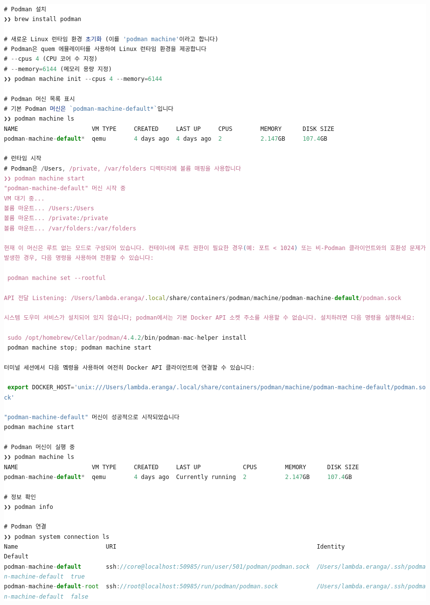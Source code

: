 ```js
# Podman 설치
❯❯ brew install podman

# 새로운 Linux 런타임 환경 초기화 (이를 'podman machine'이라고 합니다)
# Podman은 quem 에뮬레이터를 사용하여 Linux 런타임 환경을 제공합니다
# --cpus 4 (CPU 코어 수 지정)
# --memory=6144 (메모리 용량 지정)
❯❯ podman machine init --cpus 4 --memory=6144

# Podman 머신 목록 표시
# 기본 Podman 머신은 `podman-machine-default*`입니다
❯❯ podman machine ls
NAME                     VM TYPE     CREATED     LAST UP     CPUS        MEMORY      DISK SIZE
podman-machine-default*  qemu        4 days ago  4 days ago  2           2.147GB     107.4GB

# 런타임 시작
# Podman은 /Users, /private, /var/folders 디렉터리에 볼륨 매핑을 사용합니다
❯❯ podman machine start
"podman-machine-default" 머신 시작 중
VM 대기 중...
볼륨 마운트... /Users:/Users
볼륨 마운트... /private:/private
볼륨 마운트... /var/folders:/var/folders

현재 이 머신은 루트 없는 모드로 구성되어 있습니다. 컨테이너에 루트 권한이 필요한 경우(예: 포트 < 1024) 또는 비-Podman 클라이언트와의 호환성 문제가 발생한 경우, 다음 명령을 사용하여 전환할 수 있습니다:

 podman machine set --rootful

API 전달 Listening: /Users/lambda.eranga/.local/share/containers/podman/machine/podman-machine-default/podman.sock

시스템 도우미 서비스가 설치되어 있지 않습니다; podman에서는 기본 Docker API 소켓 주소를 사용할 수 없습니다. 설치하려면 다음 명령을 실행하세요:

 sudo /opt/homebrew/Cellar/podman/4.4.2/bin/podman-mac-helper install
 podman machine stop; podman machine start

터미널 세션에서 다음 몤령을 사용하여 여전히 Docker API 클라이언트에 연결할 수 있습니다:

 export DOCKER_HOST='unix:///Users/lambda.eranga/.local/share/containers/podman/machine/podman-machine-default/podman.sock'

"podman-machine-default" 머신이 성공적으로 시작되었습니다
podman machine start

# Podman 머신이 실행 중
❯❯ podman machine ls
NAME                     VM TYPE     CREATED     LAST UP            CPUS        MEMORY      DISK SIZE
podman-machine-default*  qemu        4 days ago  Currently running  2           2.147GB     107.4GB

# 정보 확인
❯❯ podman info

# Podman 연결
❯❯ podman system connection ls
Name                         URI                                                         Identity                                          Default
podman-machine-default       ssh://core@localhost:50985/run/user/501/podman/podman.sock  /Users/lambda.eranga/.ssh/podman-machine-default  true
podman-machine-default-root  ssh://root@localhost:50985/run/podman/podman.sock           /Users/lambda.eranga/.ssh/podman-machine-default  false

```